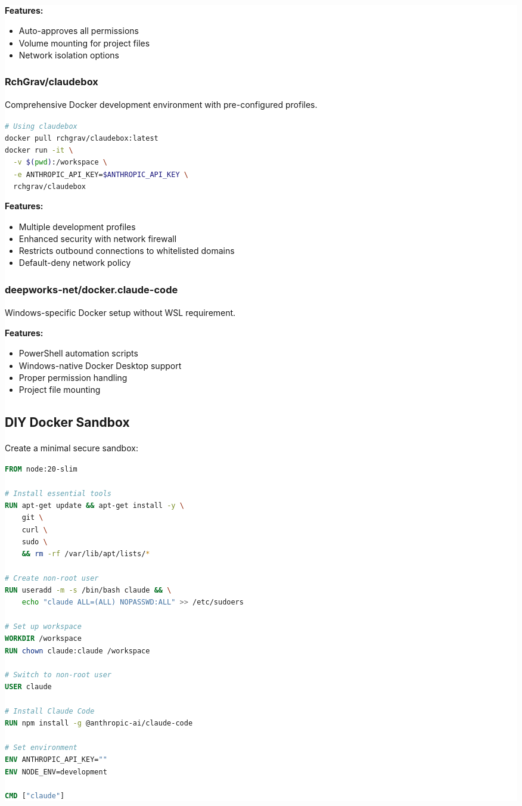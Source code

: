**Features:**
- Auto-approves all permissions
- Volume mounting for project files
- Network isolation options

### RchGrav/claudebox
Comprehensive Docker development environment with pre-configured profiles.

```bash
# Using claudebox
docker pull rchgrav/claudebox:latest
docker run -it \
  -v $(pwd):/workspace \
  -e ANTHROPIC_API_KEY=$ANTHROPIC_API_KEY \
  rchgrav/claudebox
```

**Features:**
- Multiple development profiles
- Enhanced security with network firewall
- Restricts outbound connections to whitelisted domains
- Default-deny network policy

### deepworks-net/docker.claude-code
Windows-specific Docker setup without WSL requirement.

**Features:**
- PowerShell automation scripts
- Windows-native Docker Desktop support
- Proper permission handling
- Project file mounting

## DIY Docker Sandbox

Create a minimal secure sandbox:

```dockerfile
FROM node:20-slim

# Install essential tools
RUN apt-get update && apt-get install -y \
    git \
    curl \
    sudo \
    && rm -rf /var/lib/apt/lists/*

# Create non-root user
RUN useradd -m -s /bin/bash claude && \
    echo "claude ALL=(ALL) NOPASSWD:ALL" >> /etc/sudoers

# Set up workspace
WORKDIR /workspace
RUN chown claude:claude /workspace

# Switch to non-root user
USER claude

# Install Claude Code
RUN npm install -g @anthropic-ai/claude-code

# Set environment
ENV ANTHROPIC_API_KEY=""
ENV NODE_ENV=development

CMD ["claude"]
```